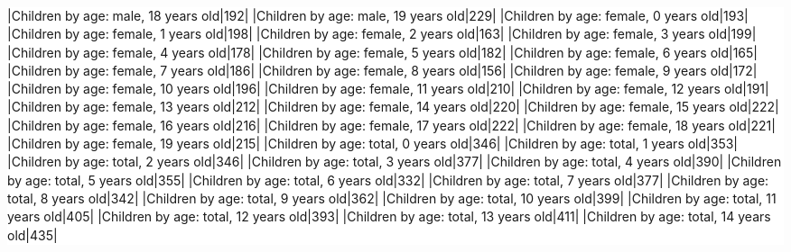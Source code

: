 |Children by age: male, 18 years old|192|
|Children by age: male, 19 years old|229|
|Children by age: female, 0 years old|193|
|Children by age: female, 1 years old|198|
|Children by age: female, 2 years old|163|
|Children by age: female, 3 years old|199|
|Children by age: female, 4 years old|178|
|Children by age: female, 5 years old|182|
|Children by age: female, 6 years old|165|
|Children by age: female, 7 years old|186|
|Children by age: female, 8 years old|156|
|Children by age: female, 9 years old|172|
|Children by age: female, 10 years old|196|
|Children by age: female, 11 years old|210|
|Children by age: female, 12 years old|191|
|Children by age: female, 13 years old|212|
|Children by age: female, 14 years old|220|
|Children by age: female, 15 years old|222|
|Children by age: female, 16 years old|216|
|Children by age: female, 17 years old|222|
|Children by age: female, 18 years old|221|
|Children by age: female, 19 years old|215|
|Children by age: total, 0 years old|346|
|Children by age: total, 1 years old|353|
|Children by age: total, 2 years old|346|
|Children by age: total, 3 years old|377|
|Children by age: total, 4 years old|390|
|Children by age: total, 5 years old|355|
|Children by age: total, 6 years old|332|
|Children by age: total, 7 years old|377|
|Children by age: total, 8 years old|342|
|Children by age: total, 9 years old|362|
|Children by age: total, 10 years old|399|
|Children by age: total, 11 years old|405|
|Children by age: total, 12 years old|393|
|Children by age: total, 13 years old|411|
|Children by age: total, 14 years old|435|